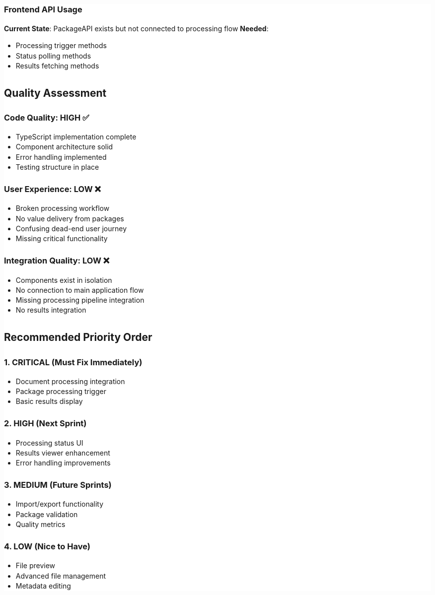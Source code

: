 ### Frontend API Usage
**Current State**: PackageAPI exists but not connected to processing flow
**Needed**:
- Processing trigger methods
- Status polling methods
- Results fetching methods

## Quality Assessment

### Code Quality: HIGH ✅
- TypeScript implementation complete
- Component architecture solid
- Error handling implemented
- Testing structure in place

### User Experience: LOW ❌
- Broken processing workflow
- No value delivery from packages
- Confusing dead-end user journey
- Missing critical functionality

### Integration Quality: LOW ❌
- Components exist in isolation
- No connection to main application flow
- Missing processing pipeline integration
- No results integration

## Recommended Priority Order

### 1. CRITICAL (Must Fix Immediately)
- Document processing integration
- Package processing trigger
- Basic results display

### 2. HIGH (Next Sprint)
- Processing status UI
- Results viewer enhancement
- Error handling improvements

### 3. MEDIUM (Future Sprints)
- Import/export functionality
- Package validation
- Quality metrics

### 4. LOW (Nice to Have)
- File preview
- Advanced file management
- Metadata editing
